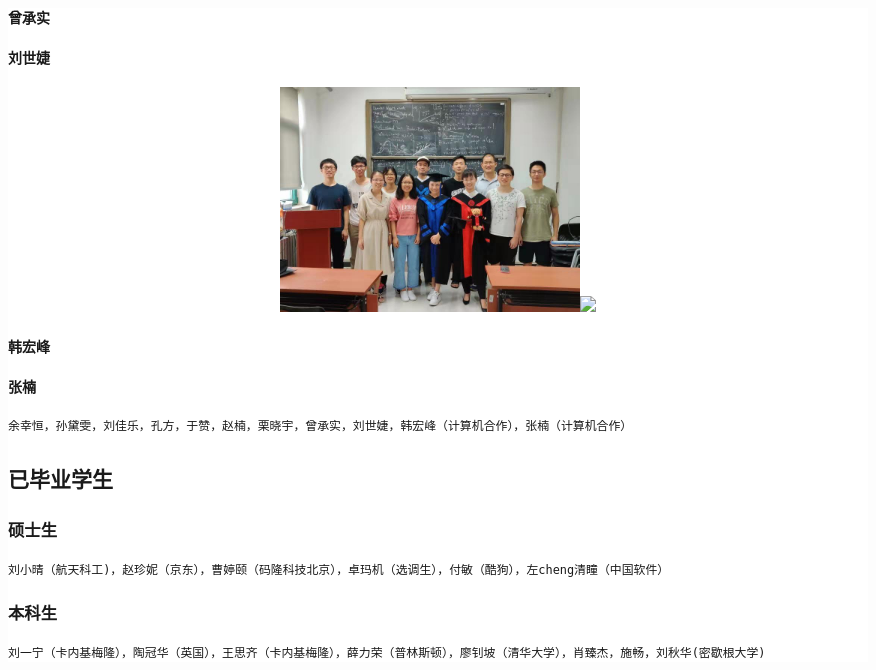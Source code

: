 #### 曾承实

#### 刘世婕
<center class="half">
	<img src="https://raw.githubusercontent.com/MIALAB-RUC/MIALAB-RUC.github.io/master/image/group2.jpg" width="300"/><img src="https://raw.githubusercontent.com/MIALAB-RUC/MIALAB-RUC.github.io/master/image/huang_he.jpg" width="300"/>
</center>


#### 韩宏峰

#### 张楠
    余幸恒，孙黛雯，刘佳乐，孔方，于赞，赵楠，栗晓宇，曾承实，刘世婕，韩宏峰（计算机合作），张楠（计算机合作）


## 已毕业学生

### 硕士生
    刘小晴（航天科工)，赵珍妮（京东），曹婷颐（码隆科技北京），卓玛机（选调生），付敏（酷狗），左cheng清瞳（中国软件）

### 本科生

    刘一宁（卡内基梅隆），陶冠华（英国），王思齐（卡内基梅隆），薛力荣（普林斯顿），廖钊坡（清华大学），肖臻杰，施畅，刘秋华(密歇根大学)














